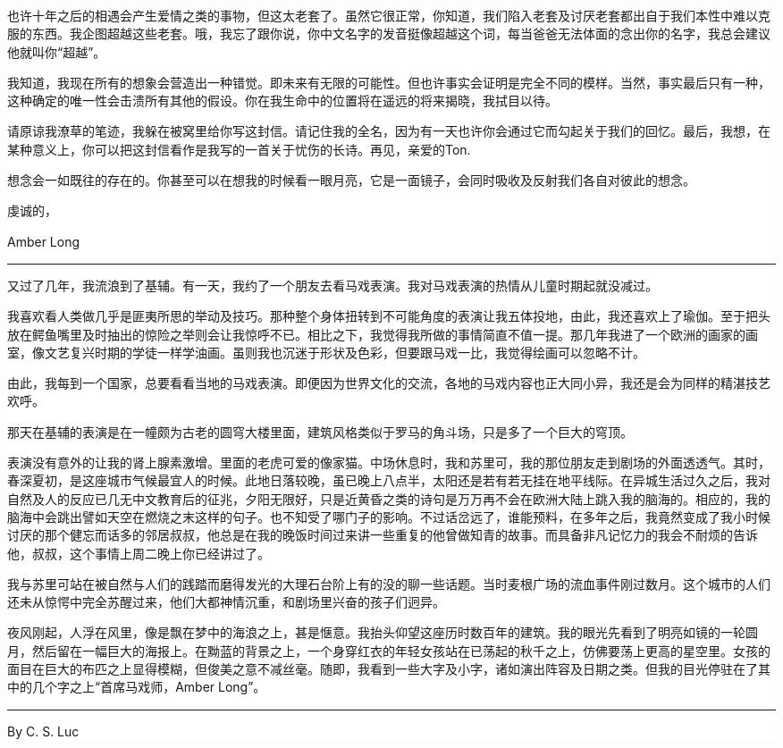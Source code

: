 也许十年之后的相遇会产生爱情之类的事物，但这太老套了。虽然它很正常，你知道，我们陷入老套及讨厌老套都出自于我们本性中难以克服的东西。我企图超越这些老套。哦，我忘了跟你说，你中文名字的发音挺像超越这个词，每当爸爸无法体面的念出你的名字，我总会建议他就叫你“超越”。

我知道，我现在所有的想象会营造出一种错觉。即未来有无限的可能性。但也许事实会证明是完全不同的模样。当然，事实最后只有一种，这种确定的唯一性会击溃所有其他的假设。你在我生命中的位置将在遥远的将来揭晓，我拭目以待。

请原谅我潦草的笔迹，我躲在被窝里给你写这封信。请记住我的全名，因为有一天也许你会通过它而勾起关于我们的回忆。最后，我想，在某种意义上，你可以把这封信看作是我写的一首关于忧伤的长诗。再见，亲爱的Ton.

想念会一如既往的存在的。你甚至可以在想我的时候看一眼月亮，它是一面镜子，会同时吸收及反射我们各自对彼此的想念。

虔诚的，

Amber Long

****

又过了几年，我流浪到了基辅。有一天，我约了一个朋友去看马戏表演。我对马戏表演的热情从儿童时期起就没减过。

我喜欢看人类做几乎是匪夷所思的举动及技巧。那种整个身体扭转到不可能角度的表演让我五体投地，由此，我还喜欢上了瑜伽。至于把头放在鳄鱼嘴里及时抽出的惊险之举则会让我惊呼不已。相比之下，我觉得我所做的事情简直不值一提。那几年我进了一个欧洲的画家的画室，像文艺复兴时期的学徒一样学油画。虽则我也沉迷于形状及色彩，但要跟马戏一比，我觉得绘画可以忽略不计。

由此，我每到一个国家，总要看看当地的马戏表演。即便因为世界文化的交流，各地的马戏内容也正大同小异，我还是会为同样的精湛技艺欢呼。

那天在基辅的表演是在一幢颇为古老的圆穹大楼里面，建筑风格类似于罗马的角斗场，只是多了一个巨大的穹顶。

表演没有意外的让我的肾上腺素激增。里面的老虎可爱的像家猫。中场休息时，我和苏里可，我的那位朋友走到剧场的外面透透气。其时，春深夏初，是这座城市气候最宜人的时候。此地日落较晚，虽已晚上八点半，太阳还是若有若无挂在地平线际。在异城生活过久之后，我对自然及人的反应已几无中文教育后的征兆，夕阳无限好，只是近黄昏之类的诗句是万万再不会在欧洲大陆上跳入我的脑海的。相应的，我的脑海中会跳出譬如天空在燃烧之末这样的句子。也不知受了哪门子的影响。不过话岔远了，谁能预料，在多年之后，我竟然变成了我小时候讨厌的那个健忘而话多的邻居叔叔，他总是在我的晚饭时间过来讲一些重复的他曾做知青的故事。而具备非凡记忆力的我会不耐烦的告诉他，叔叔，这个事情上周二晚上你已经讲过了。

我与苏里可站在被自然与人们的践踏而磨得发光的大理石台阶上有的没的聊一些话题。当时麦根广场的流血事件刚过数月。这个城市的人们还未从惊愕中完全苏醒过来，他们大都神情沉重，和剧场里兴奋的孩子们迥异。

夜风刚起，人浮在风里，像是飘在梦中的海浪之上，甚是惬意。我抬头仰望这座历时数百年的建筑。我的眼光先看到了明亮如镜的一轮圆月，然后留在一幅巨大的海报上。在黝蓝的背景之上，一个身穿红衣的年轻女孩站在已荡起的秋千之上，仿佛要荡上更高的星空里。女孩的面目在巨大的布匹之上显得模糊，但俊美之意不减丝毫。随即，我看到一些大字及小字，诸如演出阵容及日期之类。但我的目光停驻在了其中的几个字之上“首席马戏师，Amber Long”。

****

By C. S. Luc